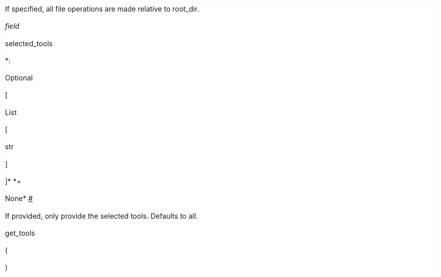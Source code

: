 

 If specified, all file operations are made relative to root_dir.
 






*field*


 selected_tools
 

*:
 




 Optional
 


 [
 


 List
 


 [
 


 str
 


 ]
 



 ]*
*=
 




 None*
[#](#langchain.agents.agent_toolkits.FileManagementToolkit.selected_tools "Permalink to this definition") 



 If provided, only provide the selected tools. Defaults to all.
 








 get_tools
 


 (
 

 )
 